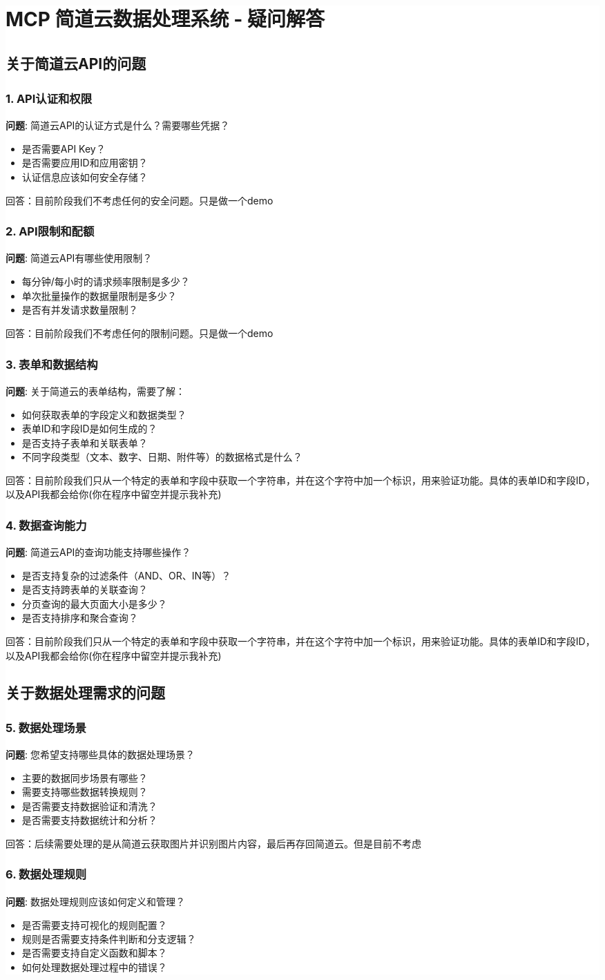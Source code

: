 # MCP 简道云数据处理系统 - 疑问解答

## 关于简道云API的问题

### 1. API认证和权限
**问题**: 简道云API的认证方式是什么？需要哪些凭据？
- 是否需要API Key？
- 是否需要应用ID和应用密钥？
- 认证信息应该如何安全存储？

回答：目前阶段我们不考虑任何的安全问题。只是做一个demo

### 2. API限制和配额
**问题**: 简道云API有哪些使用限制？
- 每分钟/每小时的请求频率限制是多少？
- 单次批量操作的数据量限制是多少？
- 是否有并发请求数量限制？

回答：目前阶段我们不考虑任何的限制问题。只是做一个demo

### 3. 表单和数据结构
**问题**: 关于简道云的表单结构，需要了解：
- 如何获取表单的字段定义和数据类型？
- 表单ID和字段ID是如何生成的？
- 是否支持子表单和关联表单？
- 不同字段类型（文本、数字、日期、附件等）的数据格式是什么？

回答：目前阶段我们只从一个特定的表单和字段中获取一个字符串，并在这个字符中加一个标识，用来验证功能。具体的表单ID和字段ID，以及API我都会给你(你在程序中留空并提示我补充)

### 4. 数据查询能力
**问题**: 简道云API的查询功能支持哪些操作？
- 是否支持复杂的过滤条件（AND、OR、IN等）？
- 是否支持跨表单的关联查询？
- 分页查询的最大页面大小是多少？
- 是否支持排序和聚合查询？

回答：目前阶段我们只从一个特定的表单和字段中获取一个字符串，并在这个字符中加一个标识，用来验证功能。具体的表单ID和字段ID，以及API我都会给你(你在程序中留空并提示我补充)

## 关于数据处理需求的问题

### 5. 数据处理场景
**问题**: 您希望支持哪些具体的数据处理场景？
- 主要的数据同步场景有哪些？
- 需要支持哪些数据转换规则？
- 是否需要支持数据验证和清洗？
- 是否需要支持数据统计和分析？

回答：后续需要处理的是从简道云获取图片并识别图片内容，最后再存回简道云。但是目前不考虑

### 6. 数据处理规则
**问题**: 数据处理规则应该如何定义和管理？
- 是否需要支持可视化的规则配置？
- 规则是否需要支持条件判断和分支逻辑？
- 是否需要支持自定义函数和脚本？
- 如何处理数据处理过程中的错误？
